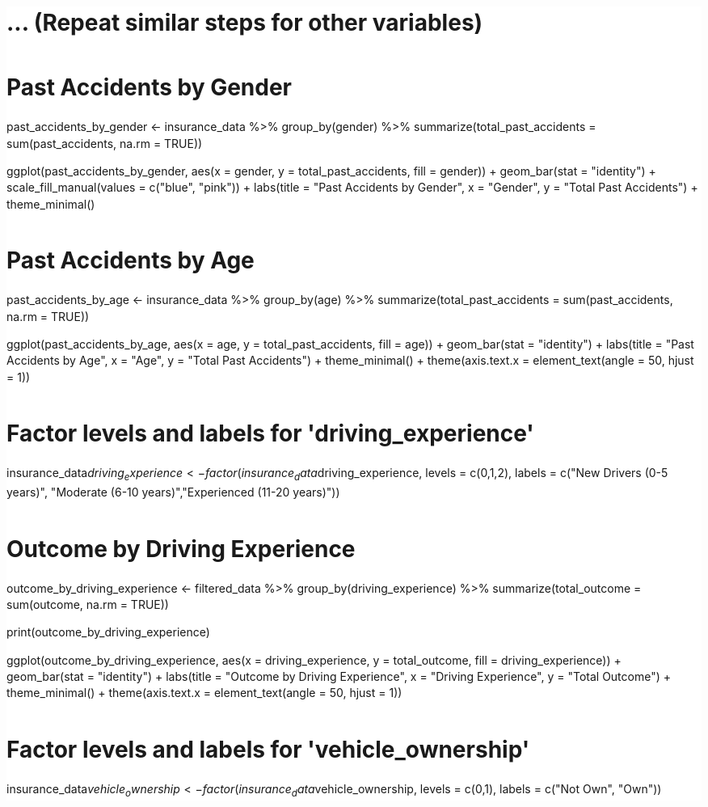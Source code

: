 # ... (Repeat similar steps for other variables)

# Past Accidents by Gender
past_accidents_by_gender <- insurance_data %>%
  group_by(gender) %>%
  summarize(total_past_accidents = sum(past_accidents, na.rm = TRUE))

ggplot(past_accidents_by_gender, aes(x = gender, y = total_past_accidents, fill = gender)) +
  geom_bar(stat = "identity") +
  scale_fill_manual(values = c("blue", "pink")) +
  labs(title = "Past Accidents by Gender", x = "Gender", y = "Total Past Accidents") +
  theme_minimal()

# Past Accidents by Age
past_accidents_by_age <- insurance_data %>%
  group_by(age) %>%
  summarize(total_past_accidents = sum(past_accidents, na.rm = TRUE))

ggplot(past_accidents_by_age, aes(x = age, y = total_past_accidents, fill = age)) +
  geom_bar(stat = "identity") +
  labs(title = "Past Accidents by Age", x = "Age", y = "Total Past Accidents") +
  theme_minimal() +
  theme(axis.text.x = element_text(angle = 50, hjust = 1))

# Factor levels and labels for 'driving_experience' 
insurance_data$driving_experience <- factor(insurance_data$driving_experience, levels = c(0,1,2), labels = c("New Drivers (0-5 years)", "Moderate (6-10 years)","Experienced (11-20 years)"))

# Outcome by Driving Experience
outcome_by_driving_experience <- filtered_data %>%
  group_by(driving_experience) %>%
  summarize(total_outcome = sum(outcome, na.rm = TRUE))

print(outcome_by_driving_experience)

ggplot(outcome_by_driving_experience, aes(x = driving_experience, y = total_outcome, fill = driving_experience)) +
  geom_bar(stat = "identity") +
  labs(title = "Outcome by Driving Experience", x = "Driving Experience", y = "Total Outcome") +
  theme_minimal() +
  theme(axis.text.x = element_text(angle = 50, hjust = 1))

# Factor levels and labels for 'vehicle_ownership'
insurance_data$vehicle_ownership <- factor(insurance_data$vehicle_ownership, levels = c(0,1), labels = c("Not Own", "Own"))
